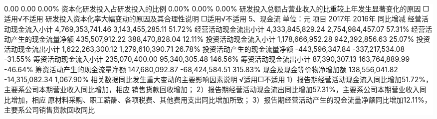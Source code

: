 0.00
0.00
0.00%
资本化研发投入占研发投入的比例
0.00%
0.00%
0.00%
研发投入总额占营业收入的比重较上年发生显著变化的原因
□适用√不适用
研发投入资本化率大幅变动的原因及其合理性说明
□适用√不适用
5、现金流
单位：元
项目
2017年
2016年
同比增减
经营活动现金流入小计
4,769,353,741.46
3,143,455,285.11
51.72%
经营活动现金流出小计
4,333,845,829.24
2,754,984,457.07
57.31%
经营活动产生的现金流量净额
435,507,912.22
388,470,828.04
12.11%
投资活动现金流入小计
1,178,666,952.28
942,392,856.63
25.07%
投资活动现金流出小计
1,622,263,300.12
1,279,610,390.71
26.78%
投资活动产生的现金流量净额
-443,596,347.84
-337,217,534.08
-31.55%
筹资活动现金流入小计
235,070,400.00
95,340,305.48
146.56%
筹资活动现金流出小计
87,390,307.13
163,764,889.99
-46.64%
筹资活动产生的现金流量净额
147,680,092.87
-68,424,584.51
315.83%
现金及现金等价物净增加额
138,556,041.82
-14,315,082.34
1,067.90%
相关数据同比发生重大变动的主要影响因素说明
√适用□不适用
1）报告期经营活动现金流入同比增加51.72%，主要系公司本期营业收入同比增加，相应
销售货款回收增加；
2）报告期经营活动现金流出同比增加57.31%，主要系公司本期营业收入同比增加，相应
原材料采购、职工薪酬、各项税费、其他费用支出同比增加所致；
3）报告期经营活动产生的现金流量净额同比增加12.11%，主要系公司销售货款回收同比